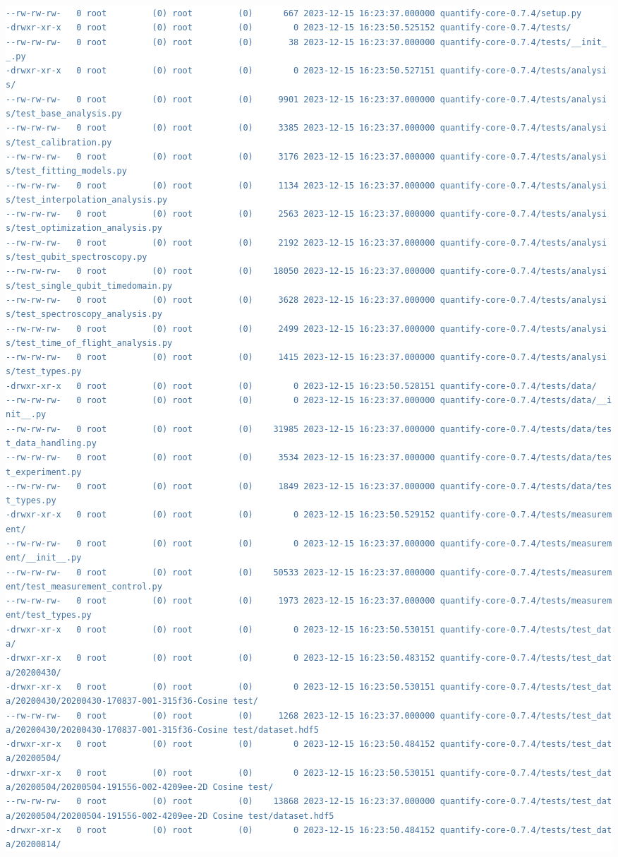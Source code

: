 ```diff
--rw-rw-rw-   0 root         (0) root         (0)      667 2023-12-15 16:23:37.000000 quantify-core-0.7.4/setup.py
-drwxr-xr-x   0 root         (0) root         (0)        0 2023-12-15 16:23:50.525152 quantify-core-0.7.4/tests/
--rw-rw-rw-   0 root         (0) root         (0)       38 2023-12-15 16:23:37.000000 quantify-core-0.7.4/tests/__init__.py
-drwxr-xr-x   0 root         (0) root         (0)        0 2023-12-15 16:23:50.527151 quantify-core-0.7.4/tests/analysis/
--rw-rw-rw-   0 root         (0) root         (0)     9901 2023-12-15 16:23:37.000000 quantify-core-0.7.4/tests/analysis/test_base_analysis.py
--rw-rw-rw-   0 root         (0) root         (0)     3385 2023-12-15 16:23:37.000000 quantify-core-0.7.4/tests/analysis/test_calibration.py
--rw-rw-rw-   0 root         (0) root         (0)     3176 2023-12-15 16:23:37.000000 quantify-core-0.7.4/tests/analysis/test_fitting_models.py
--rw-rw-rw-   0 root         (0) root         (0)     1134 2023-12-15 16:23:37.000000 quantify-core-0.7.4/tests/analysis/test_interpolation_analysis.py
--rw-rw-rw-   0 root         (0) root         (0)     2563 2023-12-15 16:23:37.000000 quantify-core-0.7.4/tests/analysis/test_optimization_analysis.py
--rw-rw-rw-   0 root         (0) root         (0)     2192 2023-12-15 16:23:37.000000 quantify-core-0.7.4/tests/analysis/test_qubit_spectroscopy.py
--rw-rw-rw-   0 root         (0) root         (0)    18050 2023-12-15 16:23:37.000000 quantify-core-0.7.4/tests/analysis/test_single_qubit_timedomain.py
--rw-rw-rw-   0 root         (0) root         (0)     3628 2023-12-15 16:23:37.000000 quantify-core-0.7.4/tests/analysis/test_spectroscopy_analysis.py
--rw-rw-rw-   0 root         (0) root         (0)     2499 2023-12-15 16:23:37.000000 quantify-core-0.7.4/tests/analysis/test_time_of_flight_analysis.py
--rw-rw-rw-   0 root         (0) root         (0)     1415 2023-12-15 16:23:37.000000 quantify-core-0.7.4/tests/analysis/test_types.py
-drwxr-xr-x   0 root         (0) root         (0)        0 2023-12-15 16:23:50.528151 quantify-core-0.7.4/tests/data/
--rw-rw-rw-   0 root         (0) root         (0)        0 2023-12-15 16:23:37.000000 quantify-core-0.7.4/tests/data/__init__.py
--rw-rw-rw-   0 root         (0) root         (0)    31985 2023-12-15 16:23:37.000000 quantify-core-0.7.4/tests/data/test_data_handling.py
--rw-rw-rw-   0 root         (0) root         (0)     3534 2023-12-15 16:23:37.000000 quantify-core-0.7.4/tests/data/test_experiment.py
--rw-rw-rw-   0 root         (0) root         (0)     1849 2023-12-15 16:23:37.000000 quantify-core-0.7.4/tests/data/test_types.py
-drwxr-xr-x   0 root         (0) root         (0)        0 2023-12-15 16:23:50.529152 quantify-core-0.7.4/tests/measurement/
--rw-rw-rw-   0 root         (0) root         (0)        0 2023-12-15 16:23:37.000000 quantify-core-0.7.4/tests/measurement/__init__.py
--rw-rw-rw-   0 root         (0) root         (0)    50533 2023-12-15 16:23:37.000000 quantify-core-0.7.4/tests/measurement/test_measurement_control.py
--rw-rw-rw-   0 root         (0) root         (0)     1973 2023-12-15 16:23:37.000000 quantify-core-0.7.4/tests/measurement/test_types.py
-drwxr-xr-x   0 root         (0) root         (0)        0 2023-12-15 16:23:50.530151 quantify-core-0.7.4/tests/test_data/
-drwxr-xr-x   0 root         (0) root         (0)        0 2023-12-15 16:23:50.483152 quantify-core-0.7.4/tests/test_data/20200430/
-drwxr-xr-x   0 root         (0) root         (0)        0 2023-12-15 16:23:50.530151 quantify-core-0.7.4/tests/test_data/20200430/20200430-170837-001-315f36-Cosine test/
--rw-rw-rw-   0 root         (0) root         (0)     1268 2023-12-15 16:23:37.000000 quantify-core-0.7.4/tests/test_data/20200430/20200430-170837-001-315f36-Cosine test/dataset.hdf5
-drwxr-xr-x   0 root         (0) root         (0)        0 2023-12-15 16:23:50.484152 quantify-core-0.7.4/tests/test_data/20200504/
-drwxr-xr-x   0 root         (0) root         (0)        0 2023-12-15 16:23:50.530151 quantify-core-0.7.4/tests/test_data/20200504/20200504-191556-002-4209ee-2D Cosine test/
--rw-rw-rw-   0 root         (0) root         (0)    13868 2023-12-15 16:23:37.000000 quantify-core-0.7.4/tests/test_data/20200504/20200504-191556-002-4209ee-2D Cosine test/dataset.hdf5
-drwxr-xr-x   0 root         (0) root         (0)        0 2023-12-15 16:23:50.484152 quantify-core-0.7.4/tests/test_data/20200814/
```